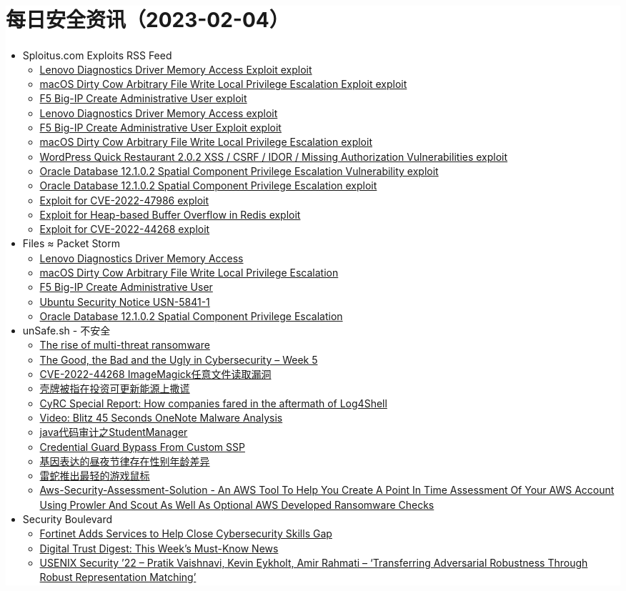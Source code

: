 # 每日安全资讯（2023-02-04）

- Sploitus.com Exploits RSS Feed
  - [Lenovo Diagnostics Driver Memory Access Exploit exploit](https://sploitus.com/exploit?id=1337DAY-ID-38185&utm_source=rss&utm_medium=rss)
  - [macOS Dirty Cow Arbitrary File Write Local Privilege Escalation Exploit exploit](https://sploitus.com/exploit?id=1337DAY-ID-38184&utm_source=rss&utm_medium=rss)
  - [F5 Big-IP Create Administrative User exploit](https://sploitus.com/exploit?id=PACKETSTORM:170847&utm_source=rss&utm_medium=rss)
  - [Lenovo Diagnostics Driver Memory Access exploit](https://sploitus.com/exploit?id=PACKETSTORM:170849&utm_source=rss&utm_medium=rss)
  - [F5 Big-IP Create Administrative User Exploit exploit](https://sploitus.com/exploit?id=1337DAY-ID-38183&utm_source=rss&utm_medium=rss)
  - [macOS Dirty Cow Arbitrary File Write Local Privilege Escalation exploit](https://sploitus.com/exploit?id=PACKETSTORM:170848&utm_source=rss&utm_medium=rss)
  - [WordPress Quick Restaurant 2.0.2 XSS / CSRF / IDOR / Missing Authorization Vulnerabilities exploit](https://sploitus.com/exploit?id=1337DAY-ID-38181&utm_source=rss&utm_medium=rss)
  - [Oracle Database 12.1.0.2 Spatial Component Privilege Escalation Vulnerability exploit](https://sploitus.com/exploit?id=1337DAY-ID-38182&utm_source=rss&utm_medium=rss)
  - [Oracle Database 12.1.0.2 Spatial Component Privilege Escalation exploit](https://sploitus.com/exploit?id=PACKETSTORM:170845&utm_source=rss&utm_medium=rss)
  - [Exploit for CVE-2022-47986 exploit](https://sploitus.com/exploit?id=5372E4E5-B707-5E73-B7EA-8EC11F1B8688&utm_source=rss&utm_medium=rss)
  - [Exploit for Heap-based Buffer Overflow in Redis exploit](https://sploitus.com/exploit?id=33469A9E-DEDF-5EAE-882A-C29C8B583C8F&utm_source=rss&utm_medium=rss)
  - [Exploit for CVE-2022-44268 exploit](https://sploitus.com/exploit?id=02166507-C251-58EA-80F1-D6A0E57EBE9F&utm_source=rss&utm_medium=rss)
- Files ≈ Packet Storm
  - [Lenovo Diagnostics Driver Memory Access](https://packetstormsecurity.com/files/170849/cve_2022_3699_lenovo_diagnostics_driver.rb.txt)
  - [macOS Dirty Cow Arbitrary File Write Local Privilege Escalation](https://packetstormsecurity.com/files/170848/mac_dirty_cow.rb.txt)
  - [F5 Big-IP Create Administrative User](https://packetstormsecurity.com/files/170847/f5_create_user.rb.txt)
  - [Ubuntu Security Notice USN-5841-1](https://packetstormsecurity.com/files/170846/USN-5841-1.txt)
  - [Oracle Database 12.1.0.2 Spatial Component Privilege Escalation](https://packetstormsecurity.com/files/170845/oracle12102-escalate.txt)
- unSafe.sh - 不安全
  - [The rise of multi-threat ransomware](https://buaq.net/go-147893.html)
  - [The Good, the Bad and the Ugly in Cybersecurity – Week 5](https://buaq.net/go-147868.html)
  - [CVE-2022-44268 ImageMagick任意文件读取漏洞](https://buaq.net/go-147876.html)
  - [壳牌被指在投资可更新能源上撒谎](https://buaq.net/go-147861.html)
  - [CyRC Special Report: How companies fared in the aftermath of Log4Shell](https://buaq.net/go-147859.html)
  - [Video: Blitz 45 Seconds OneNote Malware Analysis](https://buaq.net/go-147858.html)
  - [java代码审计之StudentManager](https://buaq.net/go-147864.html)
  - [Credential Guard Bypass From Custom SSP](https://buaq.net/go-147865.html)
  - [基因表达的昼夜节律存在性别年龄差异](https://buaq.net/go-147862.html)
  - [雷蛇推出最轻的游戏鼠标](https://buaq.net/go-147863.html)
  - [Aws-Security-Assessment-Solution - An AWS Tool To Help You Create A Point In Time Assessment Of Your AWS Account Using Prowler And Scout As Well As Optional AWS Developed Ransomware Checks](https://buaq.net/go-147846.html)
- Security Boulevard
  - [Fortinet Adds Services to Help Close Cybersecurity Skills Gap](https://securityboulevard.com/2023/02/fortinet-adds-services-to-help-close-cybersecurity-skills-gap/)
  - [Digital Trust Digest: This Week’s Must-Know News](https://securityboulevard.com/2023/02/digital-trust-digest-this-weeks-must-know-news-11/)
  - [USENIX Security ’22 – Pratik Vaishnavi, Kevin Eykholt, Amir Rahmati – ‘Transferring Adversarial Robustness Through Robust Representation Matching’](https://securityboulevard.com/2023/02/usenix-security-22-pratik-vaishnavi-kevin-eykholt-amir-rahmati-transferring-adversarial-robustness-through-robust-representation-matching/)